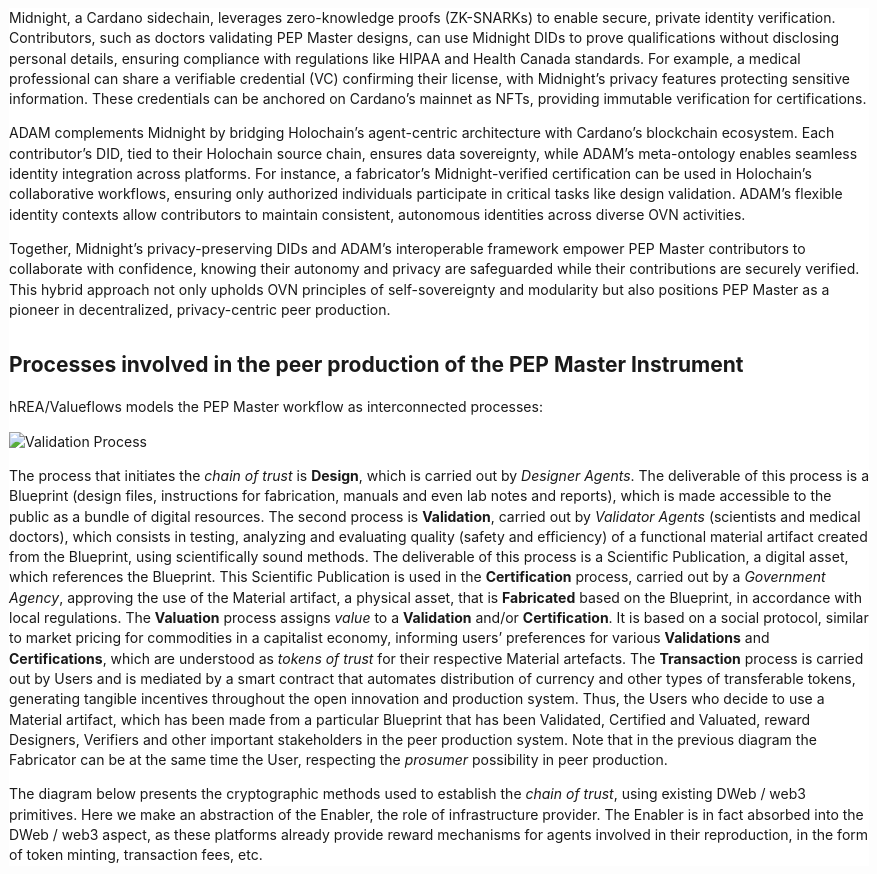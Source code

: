 Midnight, a Cardano sidechain, leverages zero-knowledge proofs (ZK-SNARKs) to enable secure, private identity verification. Contributors, such as doctors validating PEP Master designs, can use Midnight DIDs to prove qualifications without disclosing personal details, ensuring compliance with regulations like HIPAA and Health Canada standards. For example, a medical professional can share a verifiable credential (VC) confirming their license, with Midnight’s privacy features protecting sensitive information. These credentials can be anchored on Cardano’s mainnet as NFTs, providing immutable verification for certifications.

ADAM complements Midnight by bridging Holochain’s agent-centric architecture with Cardano’s blockchain ecosystem. Each contributor’s DID, tied to their Holochain source chain, ensures data sovereignty, while ADAM’s meta-ontology enables seamless identity integration across platforms. For instance, a fabricator’s Midnight-verified certification can be used in Holochain’s collaborative workflows, ensuring only authorized individuals participate in critical tasks like design validation. ADAM’s flexible identity contexts allow contributors to maintain consistent, autonomous identities across diverse OVN activities.

Together, Midnight’s privacy-preserving DIDs and ADAM’s interoperable framework empower PEP Master contributors to collaborate with confidence, knowing their autonomy and privacy are safeguarded while their contributions are securely verified. This hybrid approach not only upholds OVN principles of self-sovereignty and modularity but also positions PEP Master as a pioneer in decentralized, privacy-centric peer production.

## Processes involved in the peer production of the PEP Master Instrument

hREA/Valueflows models the PEP Master workflow as interconnected processes:

![Validation Process](validation-process.png)

The process that initiates the *chain of trust* is **Design**, which is carried out by *Designer Agents*. The deliverable of this process is a Blueprint (design files, instructions for fabrication, manuals and even lab notes and reports), which is made accessible to the public as a bundle of digital resources. The second process is **Validation**, carried out by *Validator Agents* (scientists and medical doctors), which consists in testing, analyzing and evaluating quality (safety and efficiency) of a functional material artifact created from the Blueprint, using scientifically sound methods. The deliverable of this process is a Scientific Publication, a digital asset, which references the Blueprint. This Scientific Publication is used in the **Certification** process, carried out by a *Government Agency*, approving the use of the Material artifact, a physical asset, that is **Fabricated** based on the Blueprint, in accordance with local regulations. The **Valuation** process assigns *value* to a **Validation** and/or **Certification**. It is based on a social protocol, similar to market pricing for commodities in a capitalist economy, informing users’ preferences for various **Validations** and **Certifications**, which are understood as *tokens of trust* for their respective Material artefacts. The **Transaction** process is carried out by Users and is mediated by a smart contract that automates distribution of currency and other types of transferable tokens, generating tangible incentives throughout the open innovation and production system. Thus, the Users who decide to use a Material artifact, which has been made from a particular Blueprint that has been Validated, Certified and Valuated, reward Designers, Verifiers and other important stakeholders in the peer production system. Note that in the previous diagram the Fabricator can be at the same time the User, respecting the *prosumer* possibility in peer production.

The diagram below presents the cryptographic methods used to establish the *chain of trust*, using existing DWeb / web3 primitives. Here we make an abstraction of the Enabler, the role of infrastructure provider. The Enabler is in fact absorbed into the DWeb / web3 aspect, as these platforms already provide reward mechanisms for agents involved in their reproduction, in the form of token minting, transaction fees, etc.
